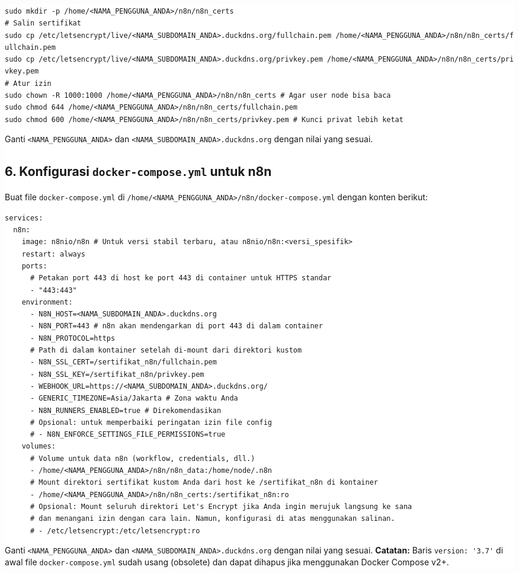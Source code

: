 ```
sudo mkdir -p /home/<NAMA_PENGGUNA_ANDA>/n8n/n8n_certs
# Salin sertifikat
sudo cp /etc/letsencrypt/live/<NAMA_SUBDOMAIN_ANDA>.duckdns.org/fullchain.pem /home/<NAMA_PENGGUNA_ANDA>/n8n/n8n_certs/fullchain.pem
sudo cp /etc/letsencrypt/live/<NAMA_SUBDOMAIN_ANDA>.duckdns.org/privkey.pem /home/<NAMA_PENGGUNA_ANDA>/n8n/n8n_certs/privkey.pem
# Atur izin
sudo chown -R 1000:1000 /home/<NAMA_PENGGUNA_ANDA>/n8n/n8n_certs # Agar user node bisa baca
sudo chmod 644 /home/<NAMA_PENGGUNA_ANDA>/n8n/n8n_certs/fullchain.pem
sudo chmod 600 /home/<NAMA_PENGGUNA_ANDA>/n8n/n8n_certs/privkey.pem # Kunci privat lebih ketat

```

Ganti `<NAMA_PENGGUNA_ANDA>` dan `<NAMA_SUBDOMAIN_ANDA>.duckdns.org` dengan nilai yang sesuai.

## **6\. Konfigurasi `docker-compose.yml` untuk n8n**

Buat file `docker-compose.yml` di `/home/<NAMA_PENGGUNA_ANDA>/n8n/docker-compose.yml` dengan konten berikut:

```
services:
  n8n:
    image: n8nio/n8n # Untuk versi stabil terbaru, atau n8nio/n8n:<versi_spesifik>
    restart: always
    ports:
      # Petakan port 443 di host ke port 443 di container untuk HTTPS standar
      - "443:443"
    environment:
      - N8N_HOST=<NAMA_SUBDOMAIN_ANDA>.duckdns.org
      - N8N_PORT=443 # n8n akan mendengarkan di port 443 di dalam container
      - N8N_PROTOCOL=https
      # Path di dalam kontainer setelah di-mount dari direktori kustom
      - N8N_SSL_CERT=/sertifikat_n8n/fullchain.pem
      - N8N_SSL_KEY=/sertifikat_n8n/privkey.pem
      - WEBHOOK_URL=https://<NAMA_SUBDOMAIN_ANDA>.duckdns.org/
      - GENERIC_TIMEZONE=Asia/Jakarta # Zona waktu Anda
      - N8N_RUNNERS_ENABLED=true # Direkomendasikan
      # Opsional: untuk memperbaiki peringatan izin file config
      # - N8N_ENFORCE_SETTINGS_FILE_PERMISSIONS=true
    volumes:
      # Volume untuk data n8n (workflow, credentials, dll.)
      - /home/<NAMA_PENGGUNA_ANDA>/n8n/n8n_data:/home/node/.n8n
      # Mount direktori sertifikat kustom Anda dari host ke /sertifikat_n8n di kontainer
      - /home/<NAMA_PENGGUNA_ANDA>/n8n/n8n_certs:/sertifikat_n8n:ro
      # Opsional: Mount seluruh direktori Let's Encrypt jika Anda ingin merujuk langsung ke sana
      # dan menangani izin dengan cara lain. Namun, konfigurasi di atas menggunakan salinan.
      # - /etc/letsencrypt:/etc/letsencrypt:ro

```

Ganti `<NAMA_PENGGUNA_ANDA>` dan `<NAMA_SUBDOMAIN_ANDA>.duckdns.org` dengan nilai yang sesuai. **Catatan:** Baris `version: '3.7'` di awal file `docker-compose.yml` sudah usang (obsolete) dan dapat dihapus jika menggunakan Docker Compose v2+.
